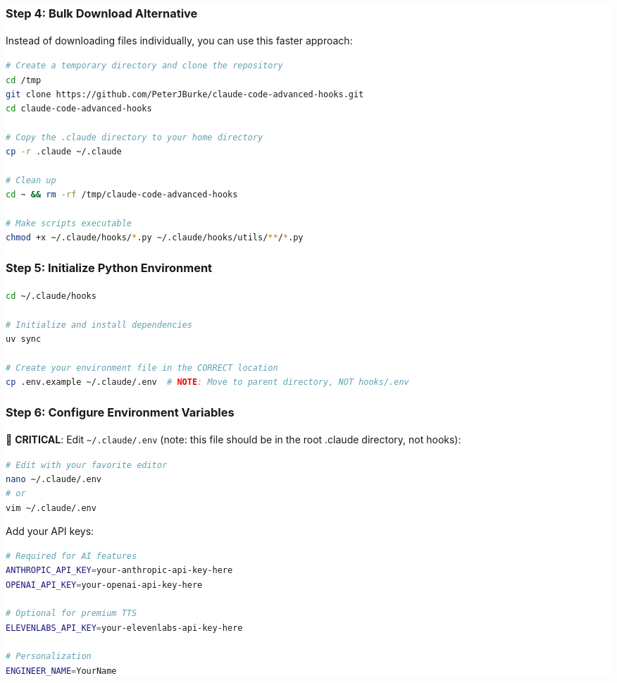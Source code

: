 ### Step 4: Bulk Download Alternative

Instead of downloading files individually, you can use this faster approach:

```bash
# Create a temporary directory and clone the repository
cd /tmp
git clone https://github.com/PeterJBurke/claude-code-advanced-hooks.git
cd claude-code-advanced-hooks

# Copy the .claude directory to your home directory
cp -r .claude ~/.claude

# Clean up
cd ~ && rm -rf /tmp/claude-code-advanced-hooks

# Make scripts executable
chmod +x ~/.claude/hooks/*.py ~/.claude/hooks/utils/**/*.py
```

### Step 5: Initialize Python Environment

```bash
cd ~/.claude/hooks

# Initialize and install dependencies
uv sync

# Create your environment file in the CORRECT location
cp .env.example ~/.claude/.env  # NOTE: Move to parent directory, NOT hooks/.env
```

### Step 6: Configure Environment Variables

🚨 **CRITICAL**: Edit `~/.claude/.env` (note: this file should be in the root .claude directory, not hooks):

```bash
# Edit with your favorite editor
nano ~/.claude/.env
# or
vim ~/.claude/.env
```

Add your API keys:
```bash
# Required for AI features
ANTHROPIC_API_KEY=your-anthropic-api-key-here
OPENAI_API_KEY=your-openai-api-key-here

# Optional for premium TTS
ELEVENLABS_API_KEY=your-elevenlabs-api-key-here

# Personalization
ENGINEER_NAME=YourName
```
